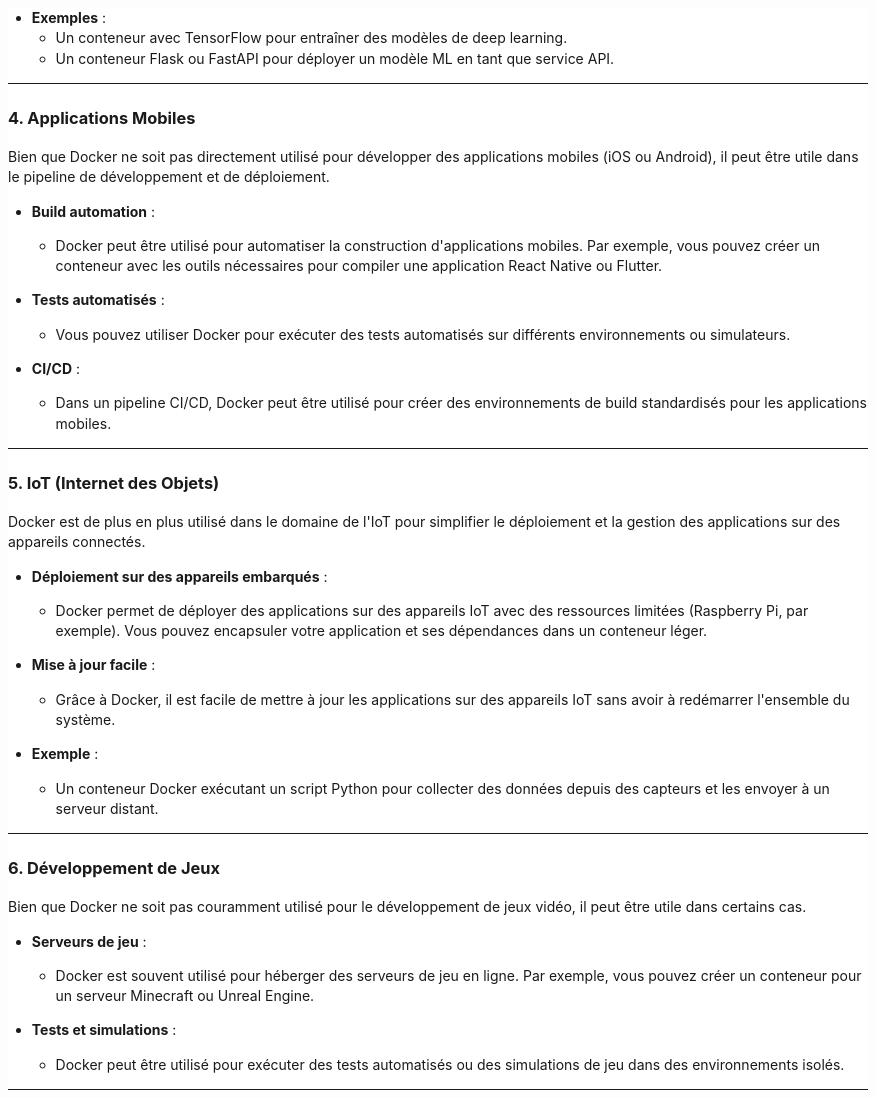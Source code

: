 - **Exemples** :
  - Un conteneur avec TensorFlow pour entraîner des modèles de deep learning.
  - Un conteneur Flask ou FastAPI pour déployer un modèle ML en tant que service API.

---

### **4. Applications Mobiles**
Bien que Docker ne soit pas directement utilisé pour développer des applications mobiles (iOS ou Android), il peut être utile dans le pipeline de développement et de déploiement.

- **Build automation** :
  - Docker peut être utilisé pour automatiser la construction d'applications mobiles. Par exemple, vous pouvez créer un conteneur avec les outils nécessaires pour compiler une application React Native ou Flutter.

- **Tests automatisés** :
  - Vous pouvez utiliser Docker pour exécuter des tests automatisés sur différents environnements ou simulateurs.

- **CI/CD** :
  - Dans un pipeline CI/CD, Docker peut être utilisé pour créer des environnements de build standardisés pour les applications mobiles.

---

### **5. IoT (Internet des Objets)**
Docker est de plus en plus utilisé dans le domaine de l'IoT pour simplifier le déploiement et la gestion des applications sur des appareils connectés.

- **Déploiement sur des appareils embarqués** :
  - Docker permet de déployer des applications sur des appareils IoT avec des ressources limitées (Raspberry Pi, par exemple). Vous pouvez encapsuler votre application et ses dépendances dans un conteneur léger.

- **Mise à jour facile** :
  - Grâce à Docker, il est facile de mettre à jour les applications sur des appareils IoT sans avoir à redémarrer l'ensemble du système.

- **Exemple** :
  - Un conteneur Docker exécutant un script Python pour collecter des données depuis des capteurs et les envoyer à un serveur distant.

---

### **6. Développement de Jeux**
Bien que Docker ne soit pas couramment utilisé pour le développement de jeux vidéo, il peut être utile dans certains cas.

- **Serveurs de jeu** :
  - Docker est souvent utilisé pour héberger des serveurs de jeu en ligne. Par exemple, vous pouvez créer un conteneur pour un serveur Minecraft ou Unreal Engine.

- **Tests et simulations** :
  - Docker peut être utilisé pour exécuter des tests automatisés ou des simulations de jeu dans des environnements isolés.

---